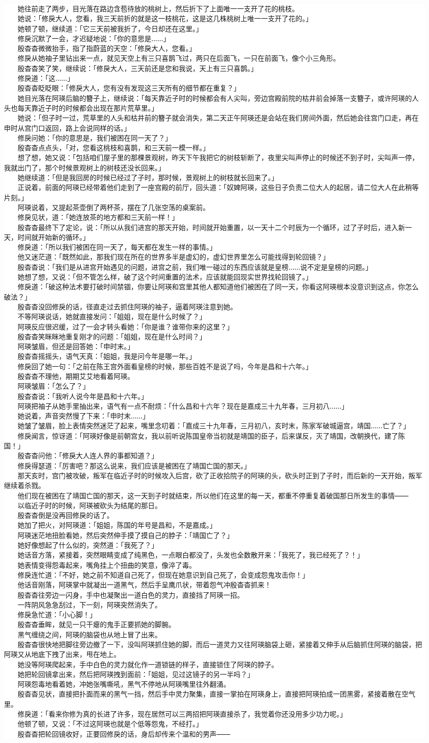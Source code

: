 &emsp;&emsp;她往前走了两步，目光落在路边含苞待放的桃树上，然后折下了上面唯一一支开了花的桃枝。  
&emsp;&emsp;她说：「修戾大人，您看，我三天前折的就是这一枝桃花，这是这几株桃树上唯一一支开了花的。」  
&emsp;&emsp;她顿了顿，继续道：「它三天前被我折了，今日却还在这里。」  
&emsp;&emsp;修戾沉默了一会，才迟疑地说：「你的意思是……」  
&emsp;&emsp;殷杳杳微微抬手，指了指蔚蓝的天空：「修戾大人，您看。」  
&emsp;&emsp;修戾从她袖子里钻出来一点，就见天空上有三只喜鹊飞过，两只在后面飞，一只在前面飞，像个小三角形。  
&emsp;&emsp;殷杳杳笑了笑，继续说：「修戾大人，三天前还是您和我说，天上有三只喜鹊。」  
&emsp;&emsp;修戾道：「这……」  
&emsp;&emsp;殷杳杳眨眨眼：「修戾大人，您有没有发现这三天所有的细节都在重复？」  
&emsp;&emsp;她目光落在阿瑛后脑的簪子上，继续说：「每天靠近子时的时候都会有人尖叫，旁边宫殿前院的枯井前会掉落一支簪子，或许阿瑛的人头也每天靠近子时的时候都会出现在那片荒草里。」  
&emsp;&emsp;她说：「但子时一过，荒草里的人头和枯井前的簪子就会消失，第二天正午阿瑛还是会站在我们房间外面，然后她会往宫门口走，再在申时从宫门口返回，路上会说同样的话。」  
&emsp;&emsp;修戾问她：「你的意思是，我们被困在同一天了？」  
&emsp;&emsp;殷杳杳点点头，「对，您看这桃枝和喜鹊，和三天前一模一样。」  
&emsp;&emsp;想了想，她又说：「包括咱们屋子里的那棵景观树，昨天下午我把它的树枝斩断了，夜里尖叫声停止的时候还不到子时，尖叫声一停，我就出门了，那个时候景观树上的树枝还没长回来。」  
&emsp;&emsp;她继续道：「但是我回房的时候已经过了子时，那时候，景观树上的树枝就长回来了。」  
&emsp;&emsp;正说着，前面的阿瑛已经带着他们走到了一座宫殿的前厅，回头道：「奴婢阿瑛，这些日子负责二位大人的起居，请二位大人在此稍等片刻。」  
&emsp;&emsp;阿瑛说着，又提起茶壶倒了两杯茶，摆在了几张空荡的桌案前。  
&emsp;&emsp;修戾见状，道：「她连放茶的地方都和三天前一样！」  
&emsp;&emsp;殷杳杳最终下了定论，说：「所以从我们进宫的那天开始，时间就开始重置，以一天十二个时辰为一个循环，过了子时后，进入新一天，时间就开始新的循环。」  
&emsp;&emsp;修戾道：「所以我们被困在同一天了，每天都在发生一样的事情。」  
&emsp;&emsp;他又迷茫道：「既然如此，那我们现在所在的世界多半是虚幻的，虚幻世界里怎么可能找得到轮回镜？」  
&emsp;&emsp;殷杳杳说：「我们是从进宫开始遇见的问题，进宫之前，我们唯一碰过的东西应该就是皇榜……说不定是皇榜的问题。」  
&emsp;&emsp;她想了想，又说：「但不管怎么样，破了这个时间重置的法术，应该就能回现实世界找轮回镜了。」  
&emsp;&emsp;修戾道：「破这种法术要打破时间禁锢，你要让阿瑛和宫里其他人都知道他们被困在了同一天，你看这阿瑛根本没意识到这点，你怎么破法？」  
&emsp;&emsp;殷杳杳没回修戾的话，径直走过去抓住阿瑛的袖子，逼着阿瑛注意到她。  
&emsp;&emsp;不等阿瑛说话，她就直接发问：「姐姐，现在是什么时候了？」  
&emsp;&emsp;阿瑛反应很迟缓，过了一会才转头看她：「你是谁？谁带你来的这里？」  
&emsp;&emsp;殷杳杳笑眯眯地重复刚才的问题：「姐姐，现在是什么时间？」  
&emsp;&emsp;阿瑛皱眉，但还是回答她：「申时末。」  
&emsp;&emsp;殷杳杳摇摇头，语气天真：「姐姐，我是问今年是哪一年。」  
&emsp;&emsp;修戾回了她一句：「之前在陈王宫外面看皇榜的时候，那些百姓不是说了吗，今年是昌和十六年。」  
&emsp;&emsp;殷杳杳不理他，期期艾艾地看着阿瑛。  
&emsp;&emsp;阿瑛皱眉：「怎么了？」  
&emsp;&emsp;殷杳杳说：「我听人说今年是昌和十六年。」  
&emsp;&emsp;阿瑛把袖子从她手里抽出来，语气有一点不耐烦：「什么昌和十六年？现在是嘉成三十九年春，三月初八……」  
&emsp;&emsp;她说着，声音突然慢了下来：「申时末……」  
&emsp;&emsp;她皱了皱眉，脸上表情突然迷茫了起来，嘴里念叨着：「嘉成三十九年春，三月初八，亥时末，陈家军破城逼宫，靖国……亡了？」  
&emsp;&emsp;修戾闻言，惊讶道：「阿瑛好像是前朝宫女，我以前听说陈国皇帝当初就是靖国的臣子，后来谋反，灭了靖国，改朝换代，建了陈国！」  
&emsp;&emsp;殷杳杳问他：「修戾大人连人界的事都知道？」  
&emsp;&emsp;修戾得瑟道：「厉害吧？那这么说来，我们应该是被困在了靖国亡国的那天。」  
&emsp;&emsp;那天亥时，宫门被攻破，叛军在临近子时的时候攻入后宫，砍了正收拾院子的阿瑛的头，砍头时正到了子时，而后新的一天开始，叛军继续着杀戮。  
&emsp;&emsp;他们现在被困在了靖国亡国的那天，这一天到子时就结束，所以他们在这里的每一天，都重不停重复着破国那日所发生的事情——  
&emsp;&emsp;以临近子时的时候，阿瑛被砍头为结尾的那日。  
&emsp;&emsp;殷杳杳倒是没再回修戾的话了。  
&emsp;&emsp;她加了把火，对阿瑛道：「姐姐，陈国的年号是昌和，不是嘉成。」  
&emsp;&emsp;阿瑛迷茫地扭脸看她，然后突然伸手摸了摸自己的脖子：「靖国亡了？」  
&emsp;&emsp;她好像想起了什么似的，突然道：「我死了？」  
&emsp;&emsp;她话音方落，紧接着，突然眼睛变成了纯黑色，一点眼白都没了，头发也全数散开来：「我死了，我已经死了？！」  
&emsp;&emsp;她表情变得怨毒起来，嘴角挂上个扭曲的笑意，像淬了毒。  
&emsp;&emsp;修戾连忙道：「不好，她之前不知道自己死了，但现在她意识到自己死了，会变成怨鬼攻击你！」  
&emsp;&emsp;他话音刚落，阿瑛掌中就凝出一道黑气，然后手呈鹰爪状，带着怨气冲殷杳杳抓来！  
&emsp;&emsp;殷杳杳往旁边一闪身，手中也凝聚出一道白色的灵力，直接挡了阿瑛一招。  
&emsp;&emsp;一阵阴风急急刮过，下一刻，阿瑛突然消失了。  
&emsp;&emsp;修戾急忙道：「小心脚！」  
&emsp;&emsp;殷杳杳垂眸，就见一只干瘪的鬼手正要抓她的脚腕。  
&emsp;&emsp;黑气缠绕之间，阿瑛的脑袋也从地上冒了出来。  
&emsp;&emsp;殷杳杳很快地把脚往旁边撤了一下，没叫阿瑛抓住她的脚，而后一道灵力又往阿瑛脑袋上砸，紧接着又伸手从后脑抓住阿瑛的脑袋，把阿瑛又从地底下拽了出来，甩在地上。  
&emsp;&emsp;她没等阿瑛爬起来，手中白色的灵力就化作一道锁链的样子，直接锁住了阿瑛的脖子。  
&emsp;&emsp;她把轮回镜拿出来，然后把阿瑛拽到面前：「姐姐，见过这镜子的另一半吗？」  
&emsp;&emsp;阿瑛怨毒地看着她，冲她张嘴嘶吼，黑气不停地从阿瑛嘴里往外翻涌。  
&emsp;&emsp;殷杳杳见状，直接把扑面而来的黑气一挡，然后手中灵力聚集，直接一掌拍在阿瑛身上，直接把阿瑛拍成一团黑雾，紧接着散在空气里。  
&emsp;&emsp;修戾道：「看来你修为真的长进了许多，现在居然可以三两招把阿瑛直接杀了，我觉着你还没用多少功力呢。」  
&emsp;&emsp;他顿了顿，又说：「不过这阿瑛也就是个低等怨鬼，不经打。」  
&emsp;&emsp;殷杳杳把轮回镜收好，正要回修戾的话，身后却传来个温和的男声——  
